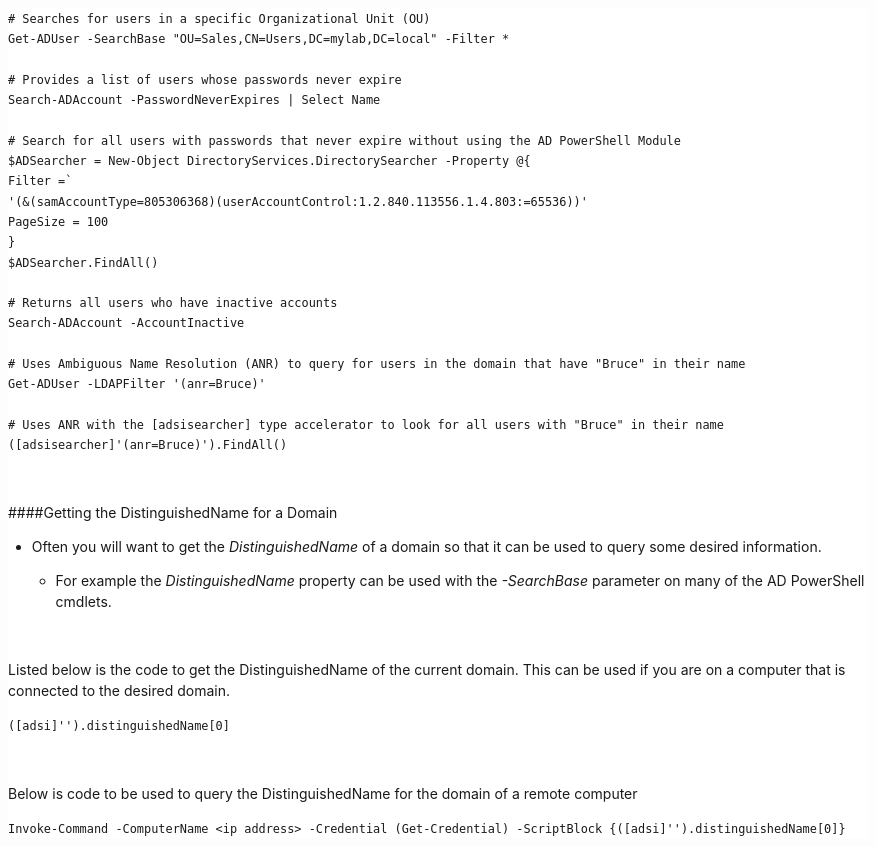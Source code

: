     # Searches for users in a specific Organizational Unit (OU)
    Get-ADUser -SearchBase "OU=Sales,CN=Users,DC=mylab,DC=local" -Filter *
    
    # Provides a list of users whose passwords never expire
    Search-ADAccount -PasswordNeverExpires | Select Name

    # Search for all users with passwords that never expire without using the AD PowerShell Module
    $ADSearcher = New-Object DirectoryServices.DirectorySearcher -Property @{
    Filter =`
    '(&(samAccountType=805306368)(userAccountControl:1.2.840.113556.1.4.803:=65536))'
    PageSize = 100
    }
    $ADSearcher.FindAll()
    
    # Returns all users who have inactive accounts
    Search-ADAccount -AccountInactive
    
    # Uses Ambiguous Name Resolution (ANR) to query for users in the domain that have "Bruce" in their name
    Get-ADUser -LDAPFilter '(anr=Bruce)'
    
    # Uses ANR with the [adsisearcher] type accelerator to look for all users with "Bruce" in their name
    ([adsisearcher]'(anr=Bruce)').FindAll()

<br>

####Getting the DistinguishedName for a Domain

- Often you will want to get the *DistinguishedName* of a domain so that it can be used to query some desired information.

  - For example the *DistinguishedName* property can be used with the *-SearchBase* parameter on many of the AD PowerShell cmdlets.

<br>

Listed below is the code to get the DistinguishedName of the current domain.  This can be used if you are on a computer that is connected to the desired domain.
      
    ([adsi]'').distinguishedName[0]

<br>

Below is code to be used to query the DistinguishedName for the domain of a remote computer
    
    Invoke-Command -ComputerName <ip address> -Credential (Get-Credential) -ScriptBlock {([adsi]'').distinguishedName[0]}
